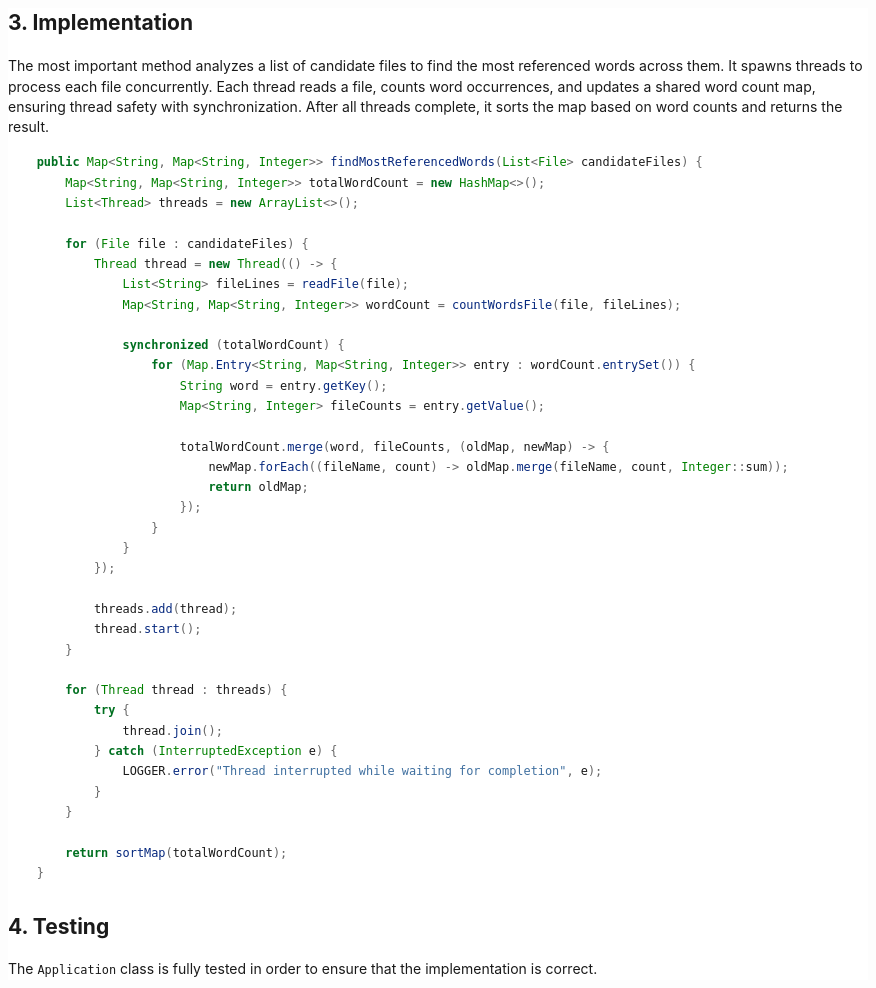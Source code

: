 ## 3. Implementation
The most important method analyzes a list of candidate files to find the most referenced words across them. It spawns 
threads to process each file concurrently. Each thread reads a file, counts word occurrences, and updates a shared word 
count map, ensuring thread safety with synchronization. After all threads complete, it sorts the map based on word counts 
and returns the result.

```java
    public Map<String, Map<String, Integer>> findMostReferencedWords(List<File> candidateFiles) {
        Map<String, Map<String, Integer>> totalWordCount = new HashMap<>();
        List<Thread> threads = new ArrayList<>();

        for (File file : candidateFiles) {
            Thread thread = new Thread(() -> {
                List<String> fileLines = readFile(file);
                Map<String, Map<String, Integer>> wordCount = countWordsFile(file, fileLines);

                synchronized (totalWordCount) {
                    for (Map.Entry<String, Map<String, Integer>> entry : wordCount.entrySet()) {
                        String word = entry.getKey();
                        Map<String, Integer> fileCounts = entry.getValue();

                        totalWordCount.merge(word, fileCounts, (oldMap, newMap) -> {
                            newMap.forEach((fileName, count) -> oldMap.merge(fileName, count, Integer::sum));
                            return oldMap;
                        });
                    }
                }
            });

            threads.add(thread);
            thread.start();
        }

        for (Thread thread : threads) {
            try {
                thread.join();
            } catch (InterruptedException e) {
                LOGGER.error("Thread interrupted while waiting for completion", e);
            }
        }

        return sortMap(totalWordCount);
    }
```

## 4. Testing
The `Application` class is fully tested in order to ensure that the implementation is correct.
